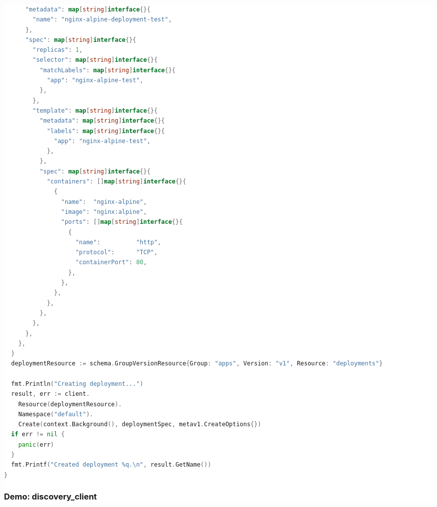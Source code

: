 ```go
      "metadata": map[string]interface{}{
        "name": "nginx-alpine-deployment-test",
      },
      "spec": map[string]interface{}{
        "replicas": 1,
        "selector": map[string]interface{}{
          "matchLabels": map[string]interface{}{
            "app": "nginx-alpine-test",
          },
        },
        "template": map[string]interface{}{
          "metadata": map[string]interface{}{
            "labels": map[string]interface{}{
              "app": "nginx-alpine-test",
            },
          },
          "spec": map[string]interface{}{
            "containers": []map[string]interface{}{
              {
                "name":  "nginx-alpine",
                "image": "nginx:alpine",
                "ports": []map[string]interface{}{
                  {
                    "name":          "http",
                    "protocol":      "TCP",
                    "containerPort": 80,
                  },
                },
              },
            },
          },
        },
      },
    },
  }
  deploymentResource := schema.GroupVersionResource{Group: "apps", Version: "v1", Resource: "deployments"}

  fmt.Println("Creating deployment...")
  result, err := client.
    Resource(deploymentResource).
    Namespace("default").
    Create(context.Background(), deploymentSpec, metav1.CreateOptions{})
  if err != nil {
    panic(err)
  }
  fmt.Printf("Created deployment %q.\n", result.GetName())
}
```

### Demo:  discovery_client
